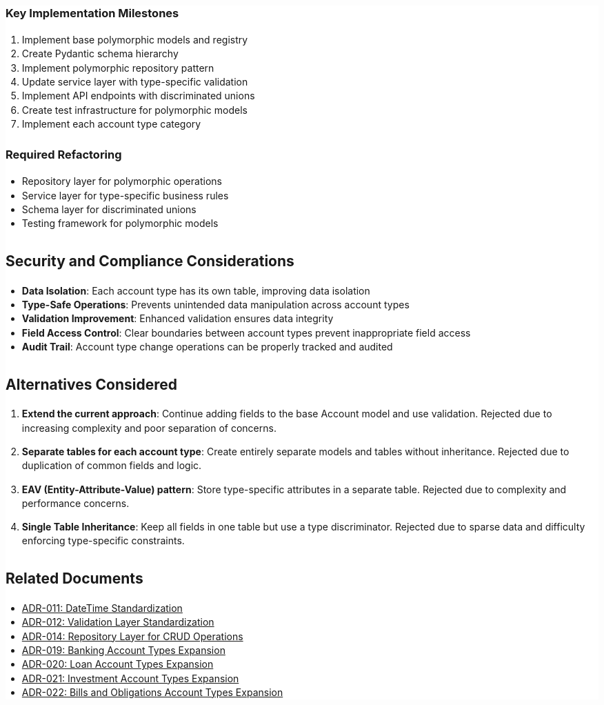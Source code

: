 ### Key Implementation Milestones

1. Implement base polymorphic models and registry
2. Create Pydantic schema hierarchy
3. Implement polymorphic repository pattern
4. Update service layer with type-specific validation
5. Implement API endpoints with discriminated unions
6. Create test infrastructure for polymorphic models
7. Implement each account type category

### Required Refactoring

- Repository layer for polymorphic operations
- Service layer for type-specific business rules
- Schema layer for discriminated unions
- Testing framework for polymorphic models

## Security and Compliance Considerations

- **Data Isolation**: Each account type has its own table, improving data isolation
- **Type-Safe Operations**: Prevents unintended data manipulation across account types
- **Validation Improvement**: Enhanced validation ensures data integrity
- **Field Access Control**: Clear boundaries between account types prevent inappropriate field access
- **Audit Trail**: Account type change operations can be properly tracked and audited

## Alternatives Considered

1. **Extend the current approach**: Continue adding fields to the base Account model and use validation. Rejected due to increasing complexity and poor separation of concerns.

2. **Separate tables for each account type**: Create entirely separate models and tables without inheritance. Rejected due to duplication of common fields and logic.

3. **EAV (Entity-Attribute-Value) pattern**: Store type-specific attributes in a separate table. Rejected due to complexity and performance concerns.

4. **Single Table Inheritance**: Keep all fields in one table but use a type discriminator. Rejected due to sparse data and difficulty enforcing type-specific constraints.

## Related Documents

- [ADR-011: DateTime Standardization](/code/debtonator/docs/adr/backend/011-datetime-standardization.md)
- [ADR-012: Validation Layer Standardization](/code/debtonator/docs/adr/backend/012-validation-layer-standardization.md)
- [ADR-014: Repository Layer for CRUD Operations](/code/debtonator/docs/adr/backend/014-repository-layer-for-crud-operations.md)
- [ADR-019: Banking Account Types Expansion](/code/debtonator/docs/adr/backend/019-banking-account-types-expansion.md)
- [ADR-020: Loan Account Types Expansion](/code/debtonator/docs/adr/backend/020-loan-account-types-expansion.md)
- [ADR-021: Investment Account Types Expansion](/code/debtonator/docs/adr/backend/021-investment-account-types-expansion.md)
- [ADR-022: Bills and Obligations Account Types Expansion](/code/debtonator/docs/adr/backend/022-bills-and-obligations-account-types-expansion.md)
